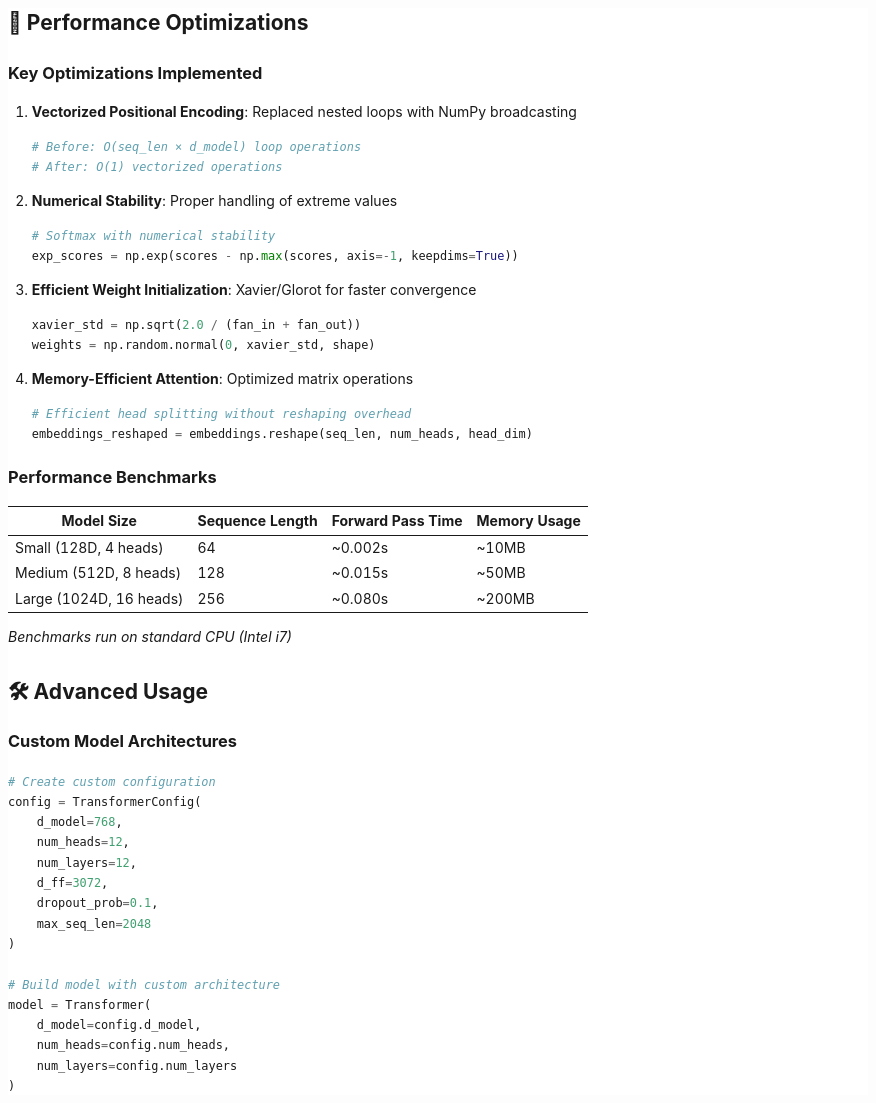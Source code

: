 ## 🚀 Performance Optimizations

### Key Optimizations Implemented

1. **Vectorized Positional Encoding**: Replaced nested loops with NumPy broadcasting
   ```python
   # Before: O(seq_len × d_model) loop operations  
   # After: O(1) vectorized operations
   ```

2. **Numerical Stability**: Proper handling of extreme values
   ```python
   # Softmax with numerical stability
   exp_scores = np.exp(scores - np.max(scores, axis=-1, keepdims=True))
   ```

3. **Efficient Weight Initialization**: Xavier/Glorot for faster convergence
   ```python
   xavier_std = np.sqrt(2.0 / (fan_in + fan_out))
   weights = np.random.normal(0, xavier_std, shape)
   ```

4. **Memory-Efficient Attention**: Optimized matrix operations
   ```python
   # Efficient head splitting without reshaping overhead
   embeddings_reshaped = embeddings.reshape(seq_len, num_heads, head_dim)
   ```

### Performance Benchmarks

| Model Size | Sequence Length | Forward Pass Time | Memory Usage |
|------------|----------------|-------------------|--------------|
| Small (128D, 4 heads) | 64 | ~0.002s | ~10MB |
| Medium (512D, 8 heads) | 128 | ~0.015s | ~50MB |
| Large (1024D, 16 heads) | 256 | ~0.080s | ~200MB |

*Benchmarks run on standard CPU (Intel i7)*

## 🛠️ Advanced Usage

### Custom Model Architectures

```python
# Create custom configuration
config = TransformerConfig(
    d_model=768,
    num_heads=12,
    num_layers=12,
    d_ff=3072,
    dropout_prob=0.1,
    max_seq_len=2048
)

# Build model with custom architecture
model = Transformer(
    d_model=config.d_model,
    num_heads=config.num_heads, 
    num_layers=config.num_layers
)
```
